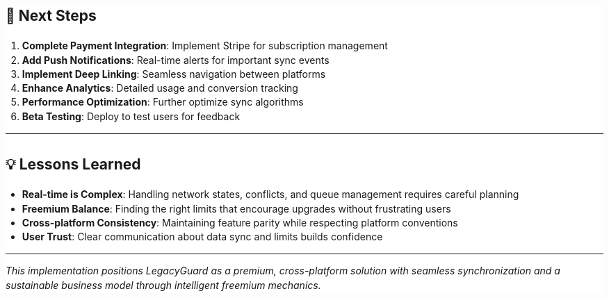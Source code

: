 
## 📝 Next Steps

1. **Complete Payment Integration**: Implement Stripe for subscription management
2. **Add Push Notifications**: Real-time alerts for important sync events
3. **Implement Deep Linking**: Seamless navigation between platforms
4. **Enhance Analytics**: Detailed usage and conversion tracking
5. **Performance Optimization**: Further optimize sync algorithms
6. **Beta Testing**: Deploy to test users for feedback

---

## 💡 Lessons Learned

- **Real-time is Complex**: Handling network states, conflicts, and queue management requires careful planning
- **Freemium Balance**: Finding the right limits that encourage upgrades without frustrating users
- **Cross-platform Consistency**: Maintaining feature parity while respecting platform conventions
- **User Trust**: Clear communication about data sync and limits builds confidence

---

*This implementation positions LegacyGuard as a premium, cross-platform solution with seamless synchronization and a sustainable business model through intelligent freemium mechanics.*
